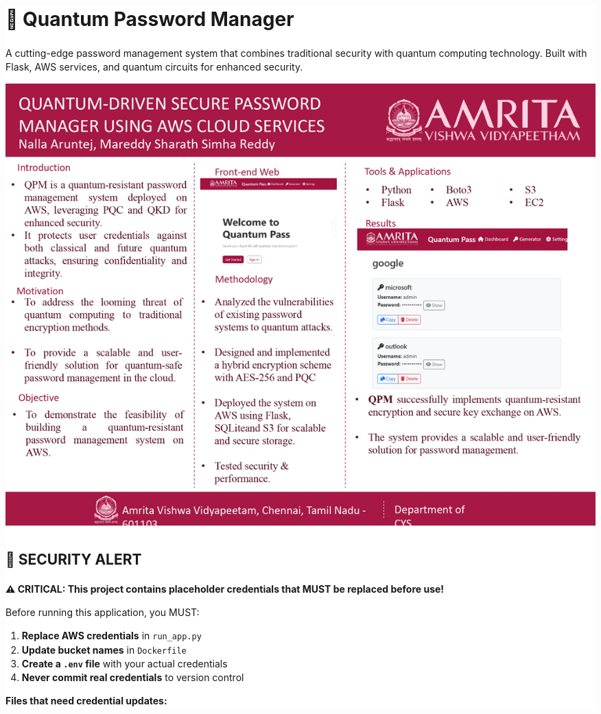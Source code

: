 # 🔐 Quantum Password Manager

A cutting-edge password management system that combines traditional security with quantum computing technology. Built with Flask, AWS services, and quantum circuits for enhanced security.

![Project Poster](A3%20poster_page-0001.jpg)

## 🚨 SECURITY ALERT

**⚠️ CRITICAL: This project contains placeholder credentials that MUST be replaced before use!**

Before running this application, you MUST:

1. **Replace AWS credentials** in `run_app.py`
2. **Update bucket names** in `Dockerfile`
3. **Create a `.env` file** with your actual credentials
4. **Never commit real credentials** to version control

**Files that need credential updates:**
